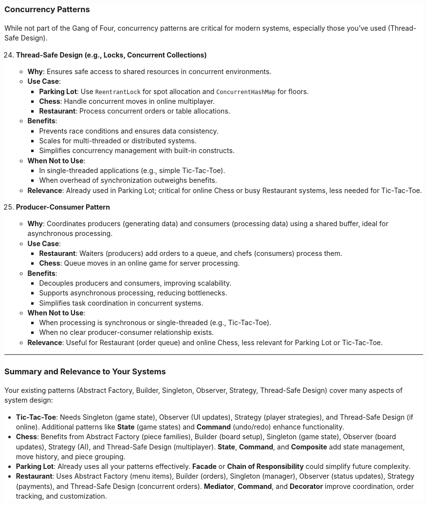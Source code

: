 ### Concurrency Patterns
While not part of the Gang of Four, concurrency patterns are critical for modern systems, especially those you’ve used (Thread-Safe Design).

24. **Thread-Safe Design (e.g., Locks, Concurrent Collections)**
    - **Why**: Ensures safe access to shared resources in concurrent environments.
    - **Use Case**:
      - **Parking Lot**: Use `ReentrantLock` for spot allocation and `ConcurrentHashMap` for floors.
      - **Chess**: Handle concurrent moves in online multiplayer.
      - **Restaurant**: Process concurrent orders or table allocations.
    - **Benefits**:
      - Prevents race conditions and ensures data consistency.
      - Scales for multi-threaded or distributed systems.
      - Simplifies concurrency management with built-in constructs.
    - **When Not to Use**:
      - In single-threaded applications (e.g., simple Tic-Tac-Toe).
      - When overhead of synchronization outweighs benefits.
    - **Relevance**: Already used in Parking Lot; critical for online Chess or busy Restaurant systems, less needed for Tic-Tac-Toe.

25. **Producer-Consumer Pattern**
    - **Why**: Coordinates producers (generating data) and consumers (processing data) using a shared buffer, ideal for asynchronous processing.
    - **Use Case**:
      - **Restaurant**: Waiters (producers) add orders to a queue, and chefs (consumers) process them.
      - **Chess**: Queue moves in an online game for server processing.
    - **Benefits**:
      - Decouples producers and consumers, improving scalability.
      - Supports asynchronous processing, reducing bottlenecks.
      - Simplifies task coordination in concurrent systems.
    - **When Not to Use**:
      - When processing is synchronous or single-threaded (e.g., Tic-Tac-Toe).
      - When no clear producer-consumer relationship exists.
    - **Relevance**: Useful for Restaurant (order queue) and online Chess, less relevant for Parking Lot or Tic-Tac-Toe.

---

### Summary and Relevance to Your Systems
Your existing patterns (Abstract Factory, Builder, Singleton, Observer, Strategy, Thread-Safe Design) cover many aspects of system design:
- **Tic-Tac-Toe**: Needs Singleton (game state), Observer (UI updates), Strategy (player strategies), and Thread-Safe Design (if online). Additional patterns like **State** (game states) and **Command** (undo/redo) enhance functionality.
- **Chess**: Benefits from Abstract Factory (piece families), Builder (board setup), Singleton (game state), Observer (board updates), Strategy (AI), and Thread-Safe Design (multiplayer). **State**, **Command**, and **Composite** add state management, move history, and piece grouping.
- **Parking Lot**: Already uses all your patterns effectively. **Facade** or **Chain of Responsibility** could simplify future complexity.
- **Restaurant**: Uses Abstract Factory (menu items), Builder (orders), Singleton (manager), Observer (status updates), Strategy (payments), and Thread-Safe Design (concurrent orders). **Mediator**, **Command**, and **Decorator** improve coordination, order tracking, and customization.
